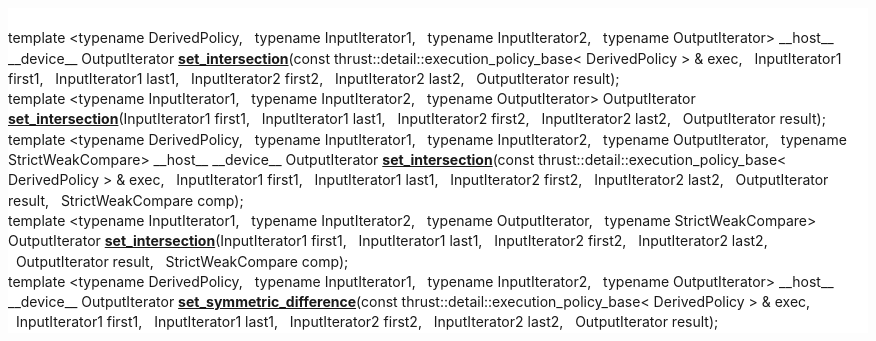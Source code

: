 <br>
<span>template &lt;typename DerivedPolicy,</span>
<span>&nbsp;&nbsp;typename InputIterator1,</span>
<span>&nbsp;&nbsp;typename InputIterator2,</span>
<span>&nbsp;&nbsp;typename OutputIterator&gt;</span>
<span>__host__ __device__ OutputIterator </span><span><b><a href="/thrust/api/groups/group__set__operations.html#function-set_intersection">set&#95;intersection</a></b>(const thrust::detail::execution_policy_base< DerivedPolicy > & exec,</span>
<span>&nbsp;&nbsp;InputIterator1 first1,</span>
<span>&nbsp;&nbsp;InputIterator1 last1,</span>
<span>&nbsp;&nbsp;InputIterator2 first2,</span>
<span>&nbsp;&nbsp;InputIterator2 last2,</span>
<span>&nbsp;&nbsp;OutputIterator result);</span>
<br>
<span>template &lt;typename InputIterator1,</span>
<span>&nbsp;&nbsp;typename InputIterator2,</span>
<span>&nbsp;&nbsp;typename OutputIterator&gt;</span>
<span>OutputIterator </span><span><b><a href="/thrust/api/groups/group__set__operations.html#function-set_intersection">set&#95;intersection</a></b>(InputIterator1 first1,</span>
<span>&nbsp;&nbsp;InputIterator1 last1,</span>
<span>&nbsp;&nbsp;InputIterator2 first2,</span>
<span>&nbsp;&nbsp;InputIterator2 last2,</span>
<span>&nbsp;&nbsp;OutputIterator result);</span>
<br>
<span>template &lt;typename DerivedPolicy,</span>
<span>&nbsp;&nbsp;typename InputIterator1,</span>
<span>&nbsp;&nbsp;typename InputIterator2,</span>
<span>&nbsp;&nbsp;typename OutputIterator,</span>
<span>&nbsp;&nbsp;typename StrictWeakCompare&gt;</span>
<span>__host__ __device__ OutputIterator </span><span><b><a href="/thrust/api/groups/group__set__operations.html#function-set_intersection">set&#95;intersection</a></b>(const thrust::detail::execution_policy_base< DerivedPolicy > & exec,</span>
<span>&nbsp;&nbsp;InputIterator1 first1,</span>
<span>&nbsp;&nbsp;InputIterator1 last1,</span>
<span>&nbsp;&nbsp;InputIterator2 first2,</span>
<span>&nbsp;&nbsp;InputIterator2 last2,</span>
<span>&nbsp;&nbsp;OutputIterator result,</span>
<span>&nbsp;&nbsp;StrictWeakCompare comp);</span>
<br>
<span>template &lt;typename InputIterator1,</span>
<span>&nbsp;&nbsp;typename InputIterator2,</span>
<span>&nbsp;&nbsp;typename OutputIterator,</span>
<span>&nbsp;&nbsp;typename StrictWeakCompare&gt;</span>
<span>OutputIterator </span><span><b><a href="/thrust/api/groups/group__set__operations.html#function-set_intersection">set&#95;intersection</a></b>(InputIterator1 first1,</span>
<span>&nbsp;&nbsp;InputIterator1 last1,</span>
<span>&nbsp;&nbsp;InputIterator2 first2,</span>
<span>&nbsp;&nbsp;InputIterator2 last2,</span>
<span>&nbsp;&nbsp;OutputIterator result,</span>
<span>&nbsp;&nbsp;StrictWeakCompare comp);</span>
<br>
<span>template &lt;typename DerivedPolicy,</span>
<span>&nbsp;&nbsp;typename InputIterator1,</span>
<span>&nbsp;&nbsp;typename InputIterator2,</span>
<span>&nbsp;&nbsp;typename OutputIterator&gt;</span>
<span>__host__ __device__ OutputIterator </span><span><b><a href="/thrust/api/groups/group__set__operations.html#function-set_symmetric_difference">set&#95;symmetric&#95;difference</a></b>(const thrust::detail::execution_policy_base< DerivedPolicy > & exec,</span>
<span>&nbsp;&nbsp;InputIterator1 first1,</span>
<span>&nbsp;&nbsp;InputIterator1 last1,</span>
<span>&nbsp;&nbsp;InputIterator2 first2,</span>
<span>&nbsp;&nbsp;InputIterator2 last2,</span>
<span>&nbsp;&nbsp;OutputIterator result);</span>
<br>